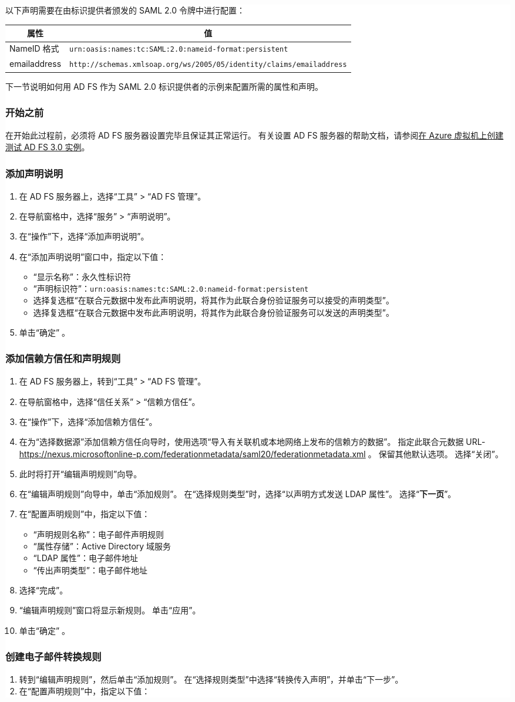 以下声明需要在由标识提供者颁发的 SAML 2.0 令牌中进行配置：


|属性  |值  |
|---------|---------|
|NameID 格式     |`urn:oasis:names:tc:SAML:2.0:nameid-format:persistent`         |
|emailaddress     |`http://schemas.xmlsoap.org/ws/2005/05/identity/claims/emailaddress`         |


下一节说明如何用 AD FS 作为 SAML 2.0 标识提供者的示例来配置所需的属性和声明。

### <a name="before-you-begin"></a>开始之前

在开始此过程前，必须将 AD FS 服务器设置完毕且保证其正常运行。 有关设置 AD FS 服务器的帮助文档，请参阅[在 Azure 虚拟机上创建测试 AD FS 3.0 实例](https://medium.com/in-the-weeds/create-a-test-active-directory-federation-services-3-0-instance-on-an-azure-virtual-machine-9071d978e8ed)。

### <a name="add-the-claim-description"></a>添加声明说明

1. 在 AD FS 服务器上，选择“工具” > “AD FS 管理”。
2. 在导航窗格中，选择“服务” > “声明说明”。
3. 在“操作”下，选择“添加声明说明”。
4. 在“添加声明说明”窗口中，指定以下值：

   - “显示名称”：永久性标识符
   - “声明标识符”：`urn:oasis:names:tc:SAML:2.0:nameid-format:persistent` 
   - 选择复选框“在联合元数据中发布此声明说明，将其作为此联合身份验证服务可以接受的声明类型”。
   - 选择复选框“在联合元数据中发布此声明说明，将其作为此联合身份验证服务可以发送的声明类型”。

5. 单击“确定” 。

### <a name="add-the-relying-party-trust-and-claim-rules"></a>添加信赖方信任和声明规则

1. 在 AD FS 服务器上，转到“工具” > “AD FS 管理”。
2. 在导航窗格中，选择“信任关系” > “信赖方信任”。
3. 在“操作”下，选择“添加信赖方信任”。 
4. 在为“选择数据源”添加信赖方信任向导时，使用选项“导入有关联机或本地网络上发布的信赖方的数据”。 指定此联合元数据 URL- https://nexus.microsoftonline-p.com/federationmetadata/saml20/federationmetadata.xml 。 保留其他默认选项。 选择“关闭”。
5. 此时将打开“编辑声明规则”向导。
6. 在“编辑声明规则”向导中，单击“添加规则”。 在“选择规则类型”时，选择“以声明方式发送 LDAP 属性”。 选择“**下一页**”。
7. 在“配置声明规则”中，指定以下值： 

   - “声明规则名称”：电子邮件声明规则 
   - “属性存储”：Active Directory 域服务 
   - “LDAP 属性”：电子邮件地址 
   - “传出声明类型”：电子邮件地址

8. 选择“完成”。
9. “编辑声明规则”窗口将显示新规则。 单击“应用”。 
10. 单击“确定” 。  

### <a name="create-an-email-transform-rule"></a>创建电子邮件转换规则
1. 转到“编辑声明规则”，然后单击“添加规则”。 在“选择规则类型”中选择“转换传入声明”，并单击“下一步”。 
2. 在“配置声明规则”中，指定以下值： 
